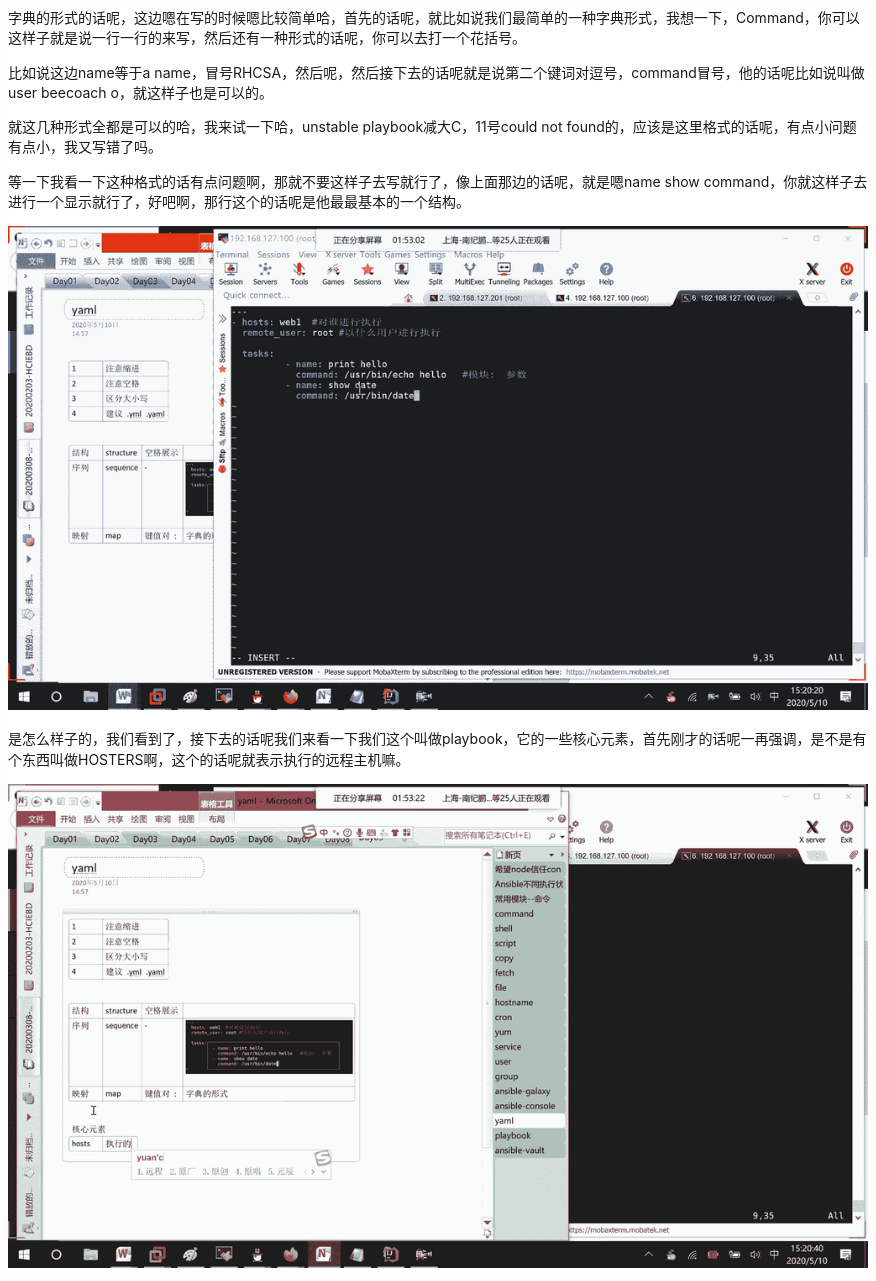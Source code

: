 字典的形式的话呢，这边嗯在写的时候嗯比较简单哈，首先的话呢，就比如说我们最简单的一种字典形式，我想一下，Command，你可以这样子就是说一行一行的来写，然后还有一种形式的话呢，你可以去打一个花括号。

比如说这边name等于a name，冒号RHCSA，然后呢，然后接下去的话呢就是说第二个键词对逗号，command冒号，他的话呢比如说叫做user beecoach o，就这样子也是可以的。

就这几种形式全都是可以的哈，我来试一下哈，unstable playbook减大C，11号could not found的，应该是这里格式的话呢，有点小问题有点小，我又写错了吗。

等一下我看一下这种格式的话有点问题啊，那就不要这样子去写就行了，像上面那边的话呢，就是嗯name show command，你就这样子去进行一个显示就行了，好吧啊，那行这个的话呢是他最最基本的一个结构。



![](img/36d78ca2b16c158b79326c1cb3b99e84_258.png)

是怎么样子的，我们看到了，接下去的话呢我们来看一下我们这个叫做playbook，它的一些核心元素，首先刚才的话呢一再强调，是不是有个东西叫做HOSTERS啊，这个的话呢就表示执行的远程主机嘛。



![](img/36d78ca2b16c158b79326c1cb3b99e84_260.png)